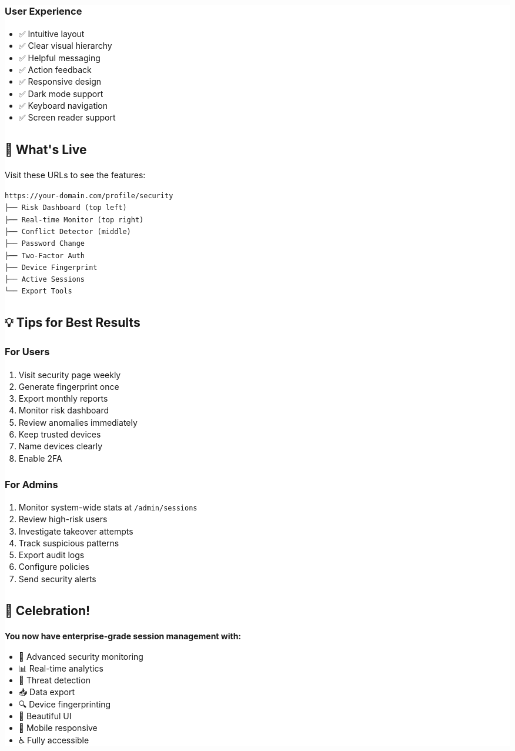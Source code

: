 ### User Experience
- ✅ Intuitive layout
- ✅ Clear visual hierarchy
- ✅ Helpful messaging
- ✅ Action feedback
- ✅ Responsive design
- ✅ Dark mode support
- ✅ Keyboard navigation
- ✅ Screen reader support

## 🚀 What's Live

Visit these URLs to see the features:

```
https://your-domain.com/profile/security
├── Risk Dashboard (top left)
├── Real-time Monitor (top right)
├── Conflict Detector (middle)
├── Password Change
├── Two-Factor Auth
├── Device Fingerprint
├── Active Sessions
└── Export Tools
```

## 💡 Tips for Best Results

### For Users
1. Visit security page weekly
2. Generate fingerprint once
3. Export monthly reports
4. Monitor risk dashboard
5. Review anomalies immediately
6. Keep trusted devices
7. Name devices clearly
8. Enable 2FA

### For Admins
1. Monitor system-wide stats at `/admin/sessions`
2. Review high-risk users
3. Investigate takeover attempts
4. Track suspicious patterns
5. Export audit logs
6. Configure policies
7. Send security alerts

## 🎊 Celebration!

**You now have enterprise-grade session management with:**
- 🔐 Advanced security monitoring
- 📊 Real-time analytics
- 🚨 Threat detection
- 📥 Data export
- 🔍 Device fingerprinting
- 🎨 Beautiful UI
- 📱 Mobile responsive
- ♿ Fully accessible
